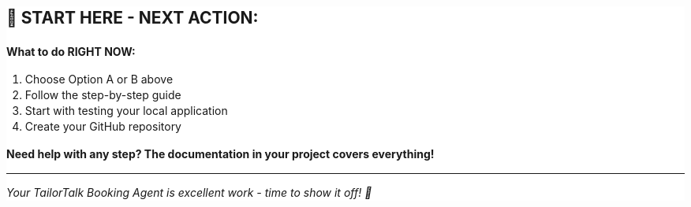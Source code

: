 
## 🚀 **START HERE - NEXT ACTION:**

**What to do RIGHT NOW:**
1. Choose Option A or B above
2. Follow the step-by-step guide
3. Start with testing your local application
4. Create your GitHub repository

**Need help with any step? The documentation in your project covers everything!**

---

*Your TailorTalk Booking Agent is excellent work - time to show it off! 🌟*
